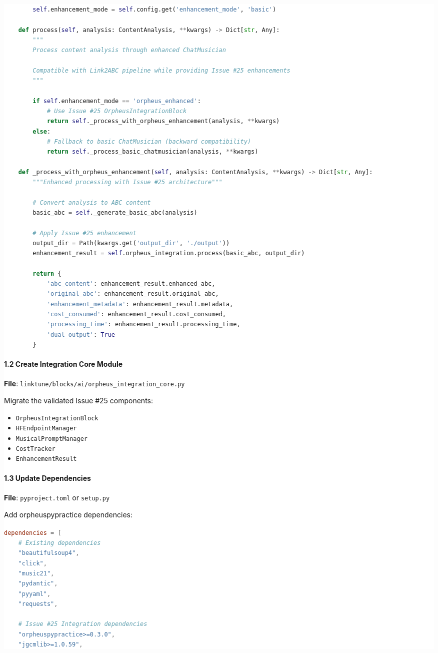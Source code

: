 ```python
        self.enhancement_mode = self.config.get('enhancement_mode', 'basic')
    
    def process(self, analysis: ContentAnalysis, **kwargs) -> Dict[str, Any]:
        """
        Process content analysis through enhanced ChatMusician
        
        Compatible with Link2ABC pipeline while providing Issue #25 enhancements
        """
        
        if self.enhancement_mode == 'orpheus_enhanced':
            # Use Issue #25 OrpheusIntegrationBlock
            return self._process_with_orpheus_enhancement(analysis, **kwargs)
        else:
            # Fallback to basic ChatMusician (backward compatibility)
            return self._process_basic_chatmusician(analysis, **kwargs)
    
    def _process_with_orpheus_enhancement(self, analysis: ContentAnalysis, **kwargs) -> Dict[str, Any]:
        """Enhanced processing with Issue #25 architecture"""
        
        # Convert analysis to ABC content
        basic_abc = self._generate_basic_abc(analysis)
        
        # Apply Issue #25 enhancement
        output_dir = Path(kwargs.get('output_dir', './output'))
        enhancement_result = self.orpheus_integration.process(basic_abc, output_dir)
        
        return {
            'abc_content': enhancement_result.enhanced_abc,
            'original_abc': enhancement_result.original_abc,
            'enhancement_metadata': enhancement_result.metadata,
            'cost_consumed': enhancement_result.cost_consumed,
            'processing_time': enhancement_result.processing_time,
            'dual_output': True
        }
```

#### 1.2 Create Integration Core Module
**File**: `linktune/blocks/ai/orpheus_integration_core.py`

Migrate the validated Issue #25 components:
- `OrpheusIntegrationBlock`
- `HFEndpointManager` 
- `MusicalPromptManager`
- `CostTracker`
- `EnhancementResult`

#### 1.3 Update Dependencies
**File**: `pyproject.toml` or `setup.py`

Add orpheuspypractice dependencies:
```toml
dependencies = [
    # Existing dependencies
    "beautifulsoup4",
    "click", 
    "music21",
    "pydantic",
    "pyyaml",
    "requests",
    
    # Issue #25 Integration dependencies
    "orpheuspypractice>=0.3.0",
    "jgcmlib>=1.0.59", 
```
